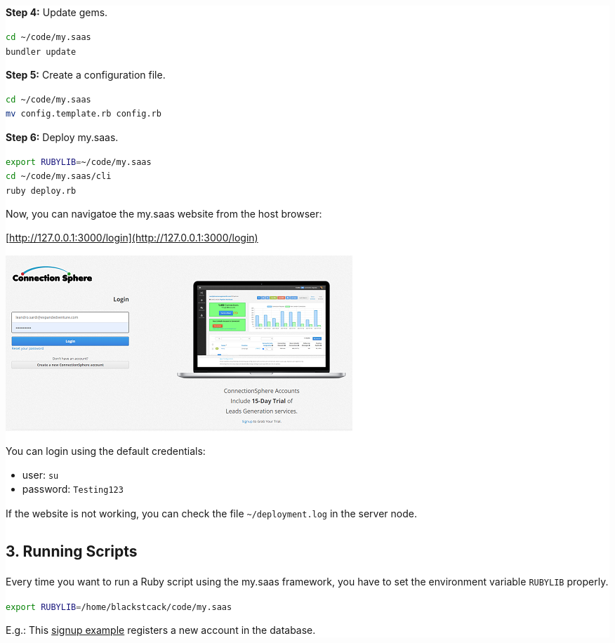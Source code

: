 **Step 4:** Update gems.

```bash
cd ~/code/my.saas
bundler update
```

**Step 5:** Create a configuration file.

```bash
cd ~/code/my.saas
mv config.template.rb config.rb
```

**Step 6:** Deploy my.saas.

```bash
export RUBYLIB=~/code/my.saas
cd ~/code/my.saas/cli
ruby deploy.rb
```

Now, you can navigatoe the my.saas website from the host browser:

[http://127.0.0.1:3000/login](http://127.0.0.1:3000/login)

![Login Screen](./docu/thumbnails/login.png)

You can login using the default credentials:
- user: `su`
- password: `Testing123` 

If the website is not working, you can check the file `~/deployment.log` in the server node.

## 3. Running Scripts

Every time you want to run a Ruby script using the my.saas framework, you have to set the environment variable `RUBYLIB` properly.

```bash
export RUBYLIB=/home/blackstcack/code/my.saas
```

E.g.: This [signup example](./examples/signup.rb) registers a new account in the database.
